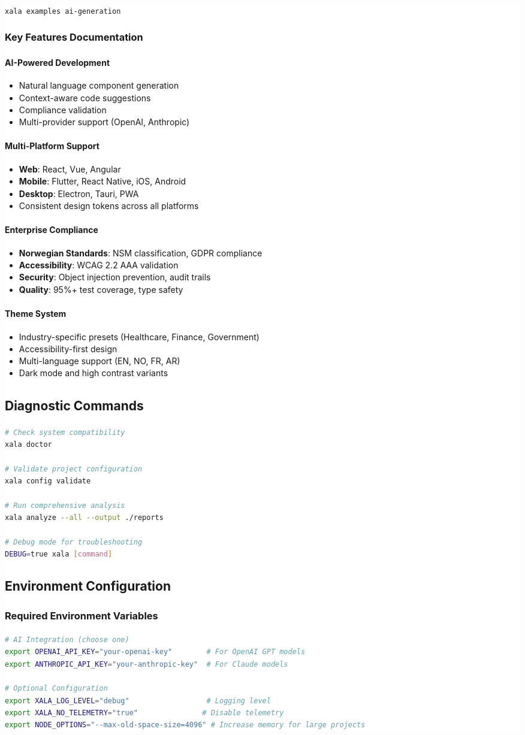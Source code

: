 ```bash
xala examples ai-generation
```

### Key Features Documentation

#### AI-Powered Development
- Natural language component generation
- Context-aware code suggestions
- Compliance validation
- Multi-provider support (OpenAI, Anthropic)

#### Multi-Platform Support
- **Web**: React, Vue, Angular
- **Mobile**: Flutter, React Native, iOS, Android
- **Desktop**: Electron, Tauri, PWA
- Consistent design tokens across all platforms

#### Enterprise Compliance
- **Norwegian Standards**: NSM classification, GDPR compliance
- **Accessibility**: WCAG 2.2 AAA validation
- **Security**: Object injection prevention, audit trails
- **Quality**: 95%+ test coverage, type safety

#### Theme System
- Industry-specific presets (Healthcare, Finance, Government)
- Accessibility-first design
- Multi-language support (EN, NO, FR, AR)
- Dark mode and high contrast variants

## Diagnostic Commands

```bash
# Check system compatibility
xala doctor

# Validate project configuration
xala config validate

# Run comprehensive analysis
xala analyze --all --output ./reports

# Debug mode for troubleshooting
DEBUG=true xala [command]
```

## Environment Configuration

### Required Environment Variables

```bash
# AI Integration (choose one)
export OPENAI_API_KEY="your-openai-key"        # For OpenAI GPT models
export ANTHROPIC_API_KEY="your-anthropic-key"  # For Claude models

# Optional Configuration
export XALA_LOG_LEVEL="debug"                  # Logging level
export XALA_NO_TELEMETRY="true"               # Disable telemetry
export NODE_OPTIONS="--max-old-space-size=4096" # Increase memory for large projects
```

